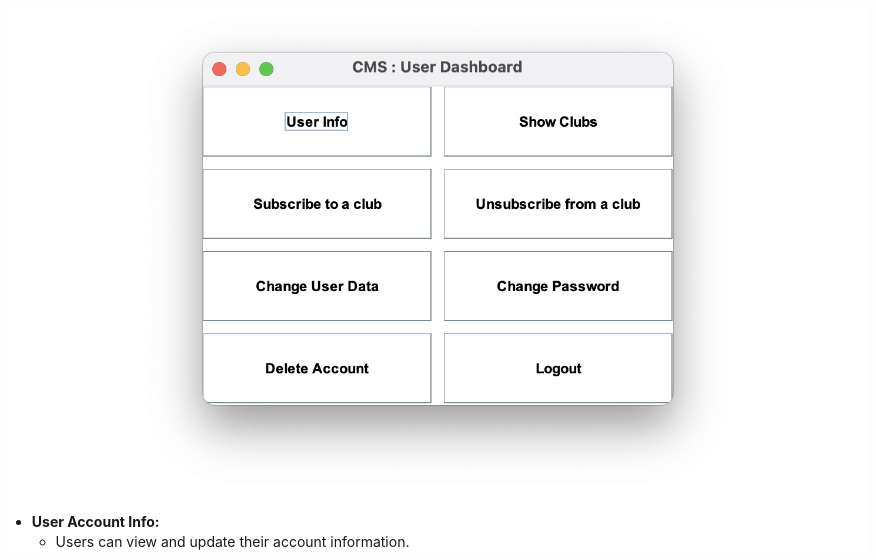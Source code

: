 <p align ="center"><img alt="User Dashboard" src="https://github.com/YasmineZaatour/club_management_project_DS/blob/master/Assets/User/userDash.png" width="70%"> </p>

- **User Account Info:**
  - Users can view and update their account information.
    